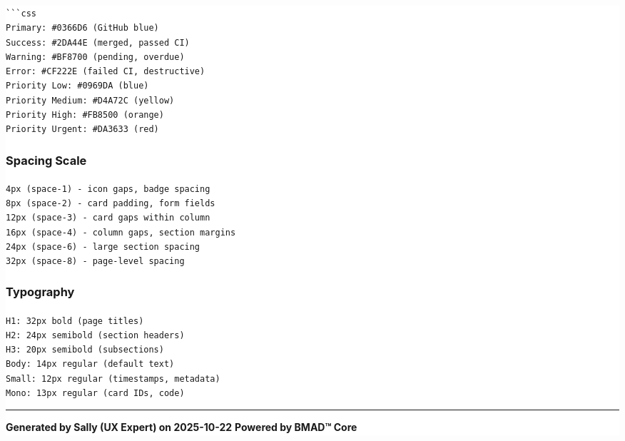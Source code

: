 ```
```css
Primary: #0366D6 (GitHub blue)
Success: #2DA44E (merged, passed CI)
Warning: #BF8700 (pending, overdue)
Error: #CF222E (failed CI, destructive)
Priority Low: #0969DA (blue)
Priority Medium: #D4A72C (yellow)
Priority High: #FB8500 (orange)
Priority Urgent: #DA3633 (red)
```

### Spacing Scale
```
4px (space-1) - icon gaps, badge spacing
8px (space-2) - card padding, form fields
12px (space-3) - card gaps within column
16px (space-4) - column gaps, section margins
24px (space-6) - large section spacing
32px (space-8) - page-level spacing
```

### Typography
```
H1: 32px bold (page titles)
H2: 24px semibold (section headers)
H3: 20px semibold (subsections)
Body: 14px regular (default text)
Small: 12px regular (timestamps, metadata)
Mono: 13px regular (card IDs, code)
```

---

**Generated by Sally (UX Expert) on 2025-10-22**
**Powered by BMAD™ Core**

